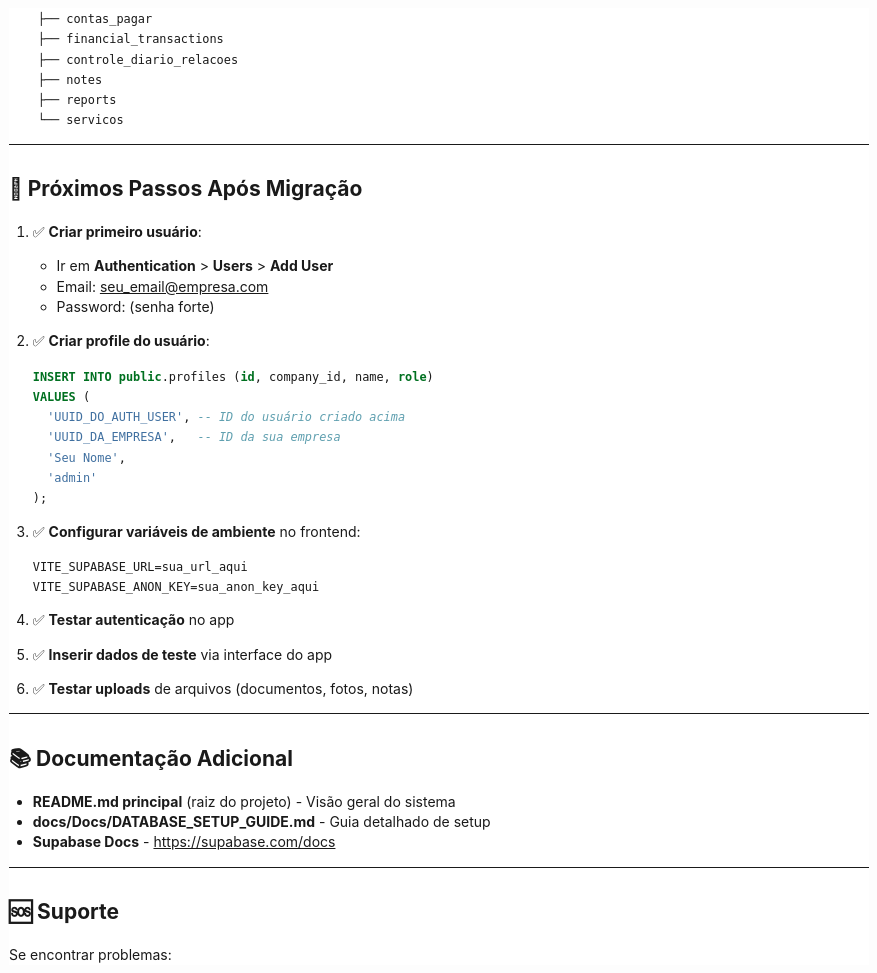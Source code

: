 ```
    ├── contas_pagar
    ├── financial_transactions
    ├── controle_diario_relacoes
    ├── notes
    ├── reports
    └── servicos
```

---

## 🎯 Próximos Passos Após Migração

1. ✅ **Criar primeiro usuário**:
   - Ir em **Authentication** > **Users** > **Add User**
   - Email: seu_email@empresa.com
   - Password: (senha forte)

2. ✅ **Criar profile do usuário**:
   ```sql
   INSERT INTO public.profiles (id, company_id, name, role)
   VALUES (
     'UUID_DO_AUTH_USER', -- ID do usuário criado acima
     'UUID_DA_EMPRESA',   -- ID da sua empresa
     'Seu Nome',
     'admin'
   );
   ```

3. ✅ **Configurar variáveis de ambiente** no frontend:
   ```env
   VITE_SUPABASE_URL=sua_url_aqui
   VITE_SUPABASE_ANON_KEY=sua_anon_key_aqui
   ```

4. ✅ **Testar autenticação** no app

5. ✅ **Inserir dados de teste** via interface do app

6. ✅ **Testar uploads** de arquivos (documentos, fotos, notas)

---

## 📚 Documentação Adicional

- **README.md principal** (raiz do projeto) - Visão geral do sistema
- **docs/Docs/DATABASE_SETUP_GUIDE.md** - Guia detalhado de setup
- **Supabase Docs** - https://supabase.com/docs

---

## 🆘 Suporte

Se encontrar problemas:
